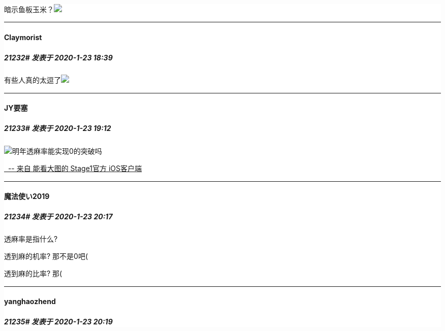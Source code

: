 
暗示鱼板玉米？<img src="https://static.saraba1st.com/image/smiley/face2017/068.png" referrerpolicy="no-referrer">







-----

####  Claymorist  
##### 21232#       发表于 2020-1-23 18:39




有些人真的太逗了<img src="https://static.saraba1st.com/image/smiley/face2017/245.png" referrerpolicy="no-referrer">







-----

####  JY要塞  
##### 21233#       发表于 2020-1-23 19:12



<img src="https://static.saraba1st.com/image/smiley/face2017/139.png" referrerpolicy="no-referrer">明年透麻率能实现0的突破吗

[  -- 来自 能看大图的 Stage1官方 iOS客户端](https://itunes.apple.com/fi/app/saraba1st/id1221237470?mt=8)







-----

####  魔法使い2019  
##### 21234#       发表于 2020-1-23 20:17




透麻率是指什么? 

透到麻的机率? 那不是0吧(

透到麻的比率? 那(







-----

####  yanghaozhend  
##### 21235#       发表于 2020-1-23 20:19
